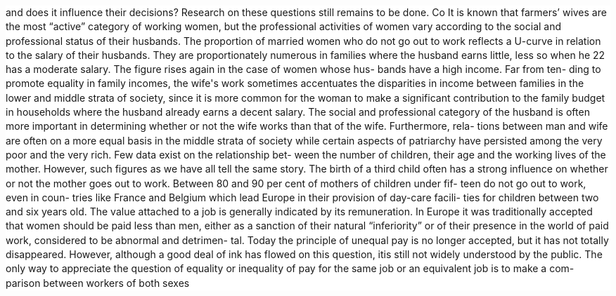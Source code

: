 and does it influence their decisions? 
Research on these questions still remains 
to be done. Co 
It is known that farmers’ wives are the 
most “active” category of working 
women, but the professional activities of 
women vary according to the social and 
professional status of their husbands. The 
proportion of married women who do not 
go out to work reflects a U-curve in relation 
to the salary of their husbands. They are 
proportionately numerous in families where 
the husband earns little, less so when he 
22 
has a moderate salary. The figure rises 
again in the case of women whose hus- 
bands have a high income. Far from ten- 
ding to promote equality in family incomes, 
the wife's work sometimes accentuates the 
disparities in income between families in 
the lower and middle strata of society, 
since it is more common for the woman to 
make a significant contribution to the 
family budget in households where the 
husband already earns a decent salary. 
The social and professional category of 
the husband is often more important in 
determining whether or not the wife works 
than that of the wife. Furthermore, rela- 
tions between man and wife are often on a 
more equal basis in the middle strata of 
society while certain aspects of patriarchy 
have persisted among the very poor and 
the very rich. 
Few data exist on the relationship bet- 
ween the number of children, their age and 
the working lives of the mother. However, 
such figures as we have all tell the same 
story. 
The birth of a third child often has a 
strong influence on whether or not the 
mother goes out to work. Between 80 and 
90 per cent of mothers of children under fif- 
teen do not go out to work, even in coun- 
tries like France and Belgium which lead 
Europe in their provision of day-care facili- 
ties for children between two and six years 
old. 
The value attached to a job is generally 
indicated by its remuneration. In Europe it 
was traditionally accepted that women 
should be paid less than men, either as a 
sanction of their natural “inferiority” or of 
their presence in the world of paid work, 
considered to be abnormal and detrimen- 
tal. Today the principle of unequal pay is no 
longer accepted, but it has not totally 
disappeared. However, although a good 
deal of ink has flowed on this question, itis 
still not widely understood by the public. 
The only way to appreciate the question 
of equality or inequality of pay for the same 
job or an equivalent job is to make a com- 
parison between workers of both sexes 